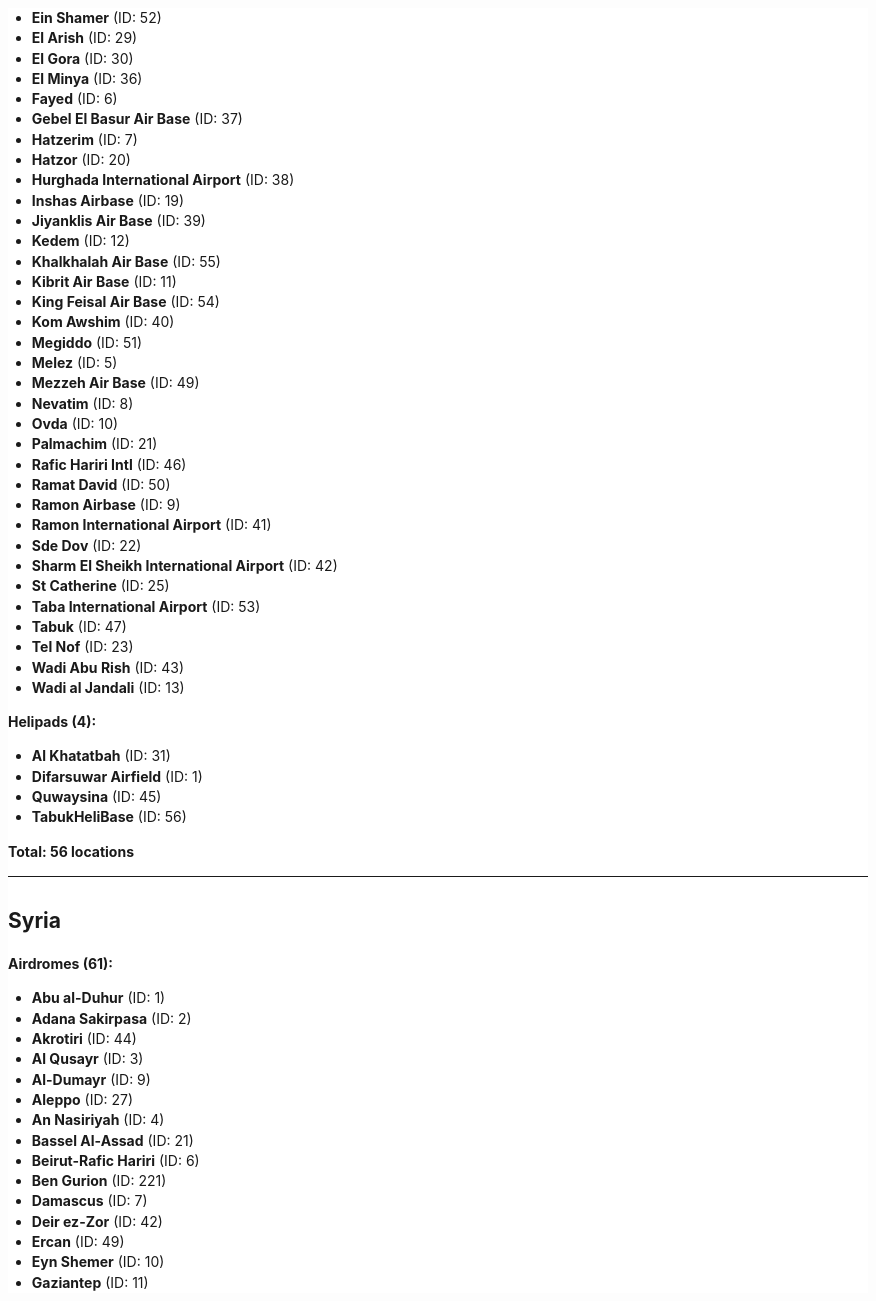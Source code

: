 - **Ein Shamer** (ID: 52)
- **El Arish** (ID: 29)
- **El Gora** (ID: 30)
- **El Minya** (ID: 36)
- **Fayed** (ID: 6)
- **Gebel El Basur Air Base** (ID: 37)
- **Hatzerim** (ID: 7)
- **Hatzor** (ID: 20)
- **Hurghada International Airport** (ID: 38)
- **Inshas Airbase** (ID: 19)
- **Jiyanklis Air Base** (ID: 39)
- **Kedem** (ID: 12)
- **Khalkhalah Air Base** (ID: 55)
- **Kibrit Air Base** (ID: 11)
- **King Feisal Air Base** (ID: 54)
- **Kom Awshim** (ID: 40)
- **Megiddo** (ID: 51)
- **Melez** (ID: 5)
- **Mezzeh Air Base** (ID: 49)
- **Nevatim** (ID: 8)
- **Ovda** (ID: 10)
- **Palmachim** (ID: 21)
- **Rafic Hariri Intl** (ID: 46)
- **Ramat David** (ID: 50)
- **Ramon Airbase** (ID: 9)
- **Ramon International Airport** (ID: 41)
- **Sde Dov** (ID: 22)
- **Sharm El Sheikh International Airport** (ID: 42)
- **St Catherine** (ID: 25)
- **Taba International Airport** (ID: 53)
- **Tabuk** (ID: 47)
- **Tel Nof** (ID: 23)
- **Wadi Abu Rish** (ID: 43)
- **Wadi al Jandali** (ID: 13)

**Helipads (4):**

- **Al Khatatbah** (ID: 31)
- **Difarsuwar Airfield** (ID: 1)
- **Quwaysina** (ID: 45)
- **TabukHeliBase** (ID: 56)

**Total: 56 locations**

---

## Syria

**Airdromes (61):**

- **Abu al-Duhur** (ID: 1)
- **Adana Sakirpasa** (ID: 2)
- **Akrotiri** (ID: 44)
- **Al Qusayr** (ID: 3)
- **Al-Dumayr** (ID: 9)
- **Aleppo** (ID: 27)
- **An Nasiriyah** (ID: 4)
- **Bassel Al-Assad** (ID: 21)
- **Beirut-Rafic Hariri** (ID: 6)
- **Ben Gurion** (ID: 221)
- **Damascus** (ID: 7)
- **Deir ez-Zor** (ID: 42)
- **Ercan** (ID: 49)
- **Eyn Shemer** (ID: 10)
- **Gaziantep** (ID: 11)